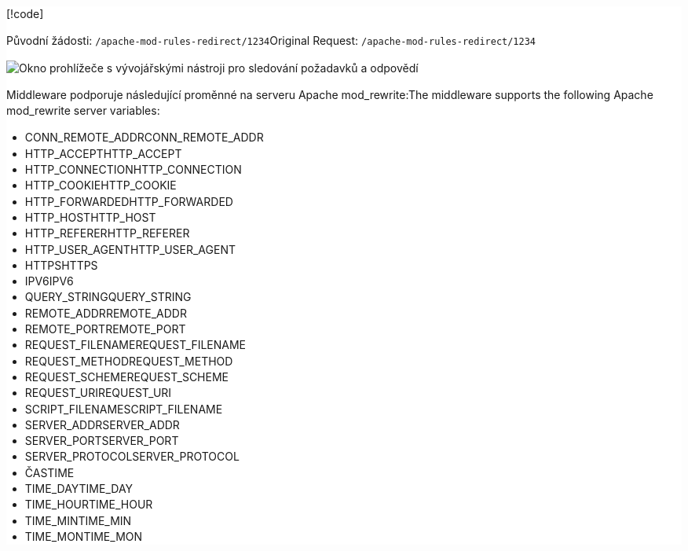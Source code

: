 [!code[](url-rewriting/samples/2.x/SampleApp/ApacheModRewrite.txt)]

<span data-ttu-id="71277-269">Původní žádosti: `/apache-mod-rules-redirect/1234`</span><span class="sxs-lookup"><span data-stu-id="71277-269">Original Request: `/apache-mod-rules-redirect/1234`</span></span>

![Okno prohlížeče s vývojářskými nástroji pro sledování požadavků a odpovědí](url-rewriting/_static/add_apache_mod_redirect.png)

<span data-ttu-id="71277-271">Middleware podporuje následující proměnné na serveru Apache mod_rewrite:</span><span class="sxs-lookup"><span data-stu-id="71277-271">The middleware supports the following Apache mod_rewrite server variables:</span></span>

* <span data-ttu-id="71277-272">CONN_REMOTE_ADDR</span><span class="sxs-lookup"><span data-stu-id="71277-272">CONN_REMOTE_ADDR</span></span>
* <span data-ttu-id="71277-273">HTTP_ACCEPT</span><span class="sxs-lookup"><span data-stu-id="71277-273">HTTP_ACCEPT</span></span>
* <span data-ttu-id="71277-274">HTTP_CONNECTION</span><span class="sxs-lookup"><span data-stu-id="71277-274">HTTP_CONNECTION</span></span>
* <span data-ttu-id="71277-275">HTTP_COOKIE</span><span class="sxs-lookup"><span data-stu-id="71277-275">HTTP_COOKIE</span></span>
* <span data-ttu-id="71277-276">HTTP_FORWARDED</span><span class="sxs-lookup"><span data-stu-id="71277-276">HTTP_FORWARDED</span></span>
* <span data-ttu-id="71277-277">HTTP_HOST</span><span class="sxs-lookup"><span data-stu-id="71277-277">HTTP_HOST</span></span>
* <span data-ttu-id="71277-278">HTTP_REFERER</span><span class="sxs-lookup"><span data-stu-id="71277-278">HTTP_REFERER</span></span>
* <span data-ttu-id="71277-279">HTTP_USER_AGENT</span><span class="sxs-lookup"><span data-stu-id="71277-279">HTTP_USER_AGENT</span></span>
* <span data-ttu-id="71277-280">HTTPS</span><span class="sxs-lookup"><span data-stu-id="71277-280">HTTPS</span></span>
* <span data-ttu-id="71277-281">IPV6</span><span class="sxs-lookup"><span data-stu-id="71277-281">IPV6</span></span>
* <span data-ttu-id="71277-282">QUERY_STRING</span><span class="sxs-lookup"><span data-stu-id="71277-282">QUERY_STRING</span></span>
* <span data-ttu-id="71277-283">REMOTE_ADDR</span><span class="sxs-lookup"><span data-stu-id="71277-283">REMOTE_ADDR</span></span>
* <span data-ttu-id="71277-284">REMOTE_PORT</span><span class="sxs-lookup"><span data-stu-id="71277-284">REMOTE_PORT</span></span>
* <span data-ttu-id="71277-285">REQUEST_FILENAME</span><span class="sxs-lookup"><span data-stu-id="71277-285">REQUEST_FILENAME</span></span>
* <span data-ttu-id="71277-286">REQUEST_METHOD</span><span class="sxs-lookup"><span data-stu-id="71277-286">REQUEST_METHOD</span></span>
* <span data-ttu-id="71277-287">REQUEST_SCHEME</span><span class="sxs-lookup"><span data-stu-id="71277-287">REQUEST_SCHEME</span></span>
* <span data-ttu-id="71277-288">REQUEST_URI</span><span class="sxs-lookup"><span data-stu-id="71277-288">REQUEST_URI</span></span>
* <span data-ttu-id="71277-289">SCRIPT_FILENAME</span><span class="sxs-lookup"><span data-stu-id="71277-289">SCRIPT_FILENAME</span></span>
* <span data-ttu-id="71277-290">SERVER_ADDR</span><span class="sxs-lookup"><span data-stu-id="71277-290">SERVER_ADDR</span></span>
* <span data-ttu-id="71277-291">SERVER_PORT</span><span class="sxs-lookup"><span data-stu-id="71277-291">SERVER_PORT</span></span>
* <span data-ttu-id="71277-292">SERVER_PROTOCOL</span><span class="sxs-lookup"><span data-stu-id="71277-292">SERVER_PROTOCOL</span></span>
* <span data-ttu-id="71277-293">ČAS</span><span class="sxs-lookup"><span data-stu-id="71277-293">TIME</span></span>
* <span data-ttu-id="71277-294">TIME_DAY</span><span class="sxs-lookup"><span data-stu-id="71277-294">TIME_DAY</span></span>
* <span data-ttu-id="71277-295">TIME_HOUR</span><span class="sxs-lookup"><span data-stu-id="71277-295">TIME_HOUR</span></span>
* <span data-ttu-id="71277-296">TIME_MIN</span><span class="sxs-lookup"><span data-stu-id="71277-296">TIME_MIN</span></span>
* <span data-ttu-id="71277-297">TIME_MON</span><span class="sxs-lookup"><span data-stu-id="71277-297">TIME_MON</span></span>